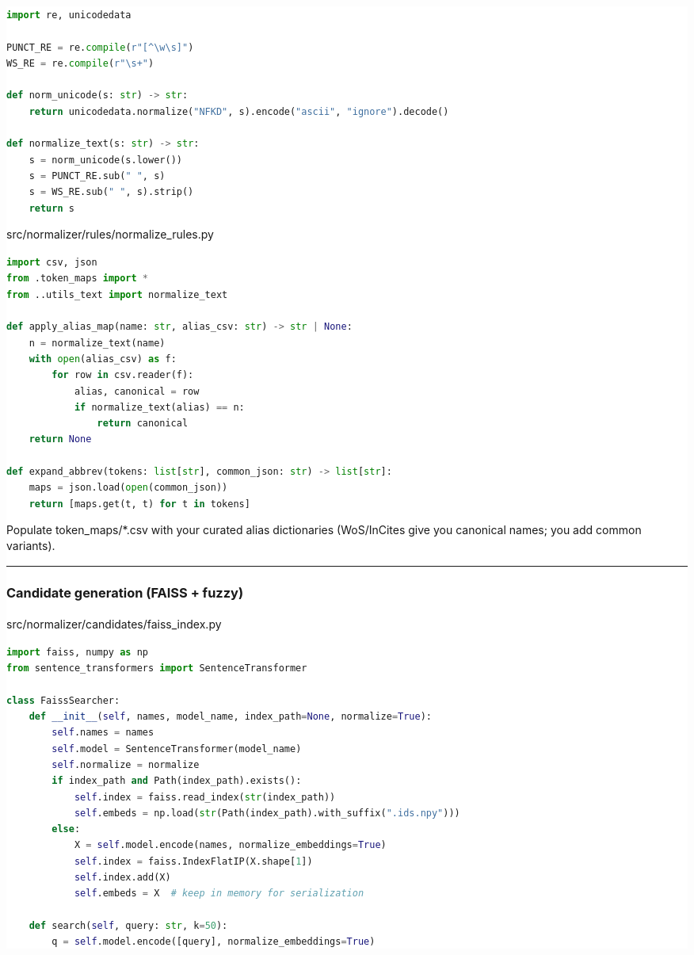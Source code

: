 ```python
import re, unicodedata

PUNCT_RE = re.compile(r"[^\w\s]")
WS_RE = re.compile(r"\s+")

def norm_unicode(s: str) -> str:
    return unicodedata.normalize("NFKD", s).encode("ascii", "ignore").decode()

def normalize_text(s: str) -> str:
    s = norm_unicode(s.lower())
    s = PUNCT_RE.sub(" ", s)
    s = WS_RE.sub(" ", s).strip()
    return s
```


src/normalizer/rules/normalize_rules.py

```python
import csv, json
from .token_maps import *
from ..utils_text import normalize_text

def apply_alias_map(name: str, alias_csv: str) -> str | None:
    n = normalize_text(name)
    with open(alias_csv) as f:
        for row in csv.reader(f):
            alias, canonical = row
            if normalize_text(alias) == n:
                return canonical
    return None

def expand_abbrev(tokens: list[str], common_json: str) -> list[str]:
    maps = json.load(open(common_json))
    return [maps.get(t, t) for t in tokens]
```

Populate token_maps/*.csv with your curated alias dictionaries (WoS/InCites give you canonical names; you add common variants).

---

### Candidate generation (FAISS + fuzzy)

src/normalizer/candidates/faiss_index.py

```python
import faiss, numpy as np
from sentence_transformers import SentenceTransformer

class FaissSearcher:
    def __init__(self, names, model_name, index_path=None, normalize=True):
        self.names = names
        self.model = SentenceTransformer(model_name)
        self.normalize = normalize
        if index_path and Path(index_path).exists():
            self.index = faiss.read_index(str(index_path))
            self.embeds = np.load(str(Path(index_path).with_suffix(".ids.npy")))
        else:
            X = self.model.encode(names, normalize_embeddings=True)
            self.index = faiss.IndexFlatIP(X.shape[1])
            self.index.add(X)
            self.embeds = X  # keep in memory for serialization

    def search(self, query: str, k=50):
        q = self.model.encode([query], normalize_embeddings=True)
```